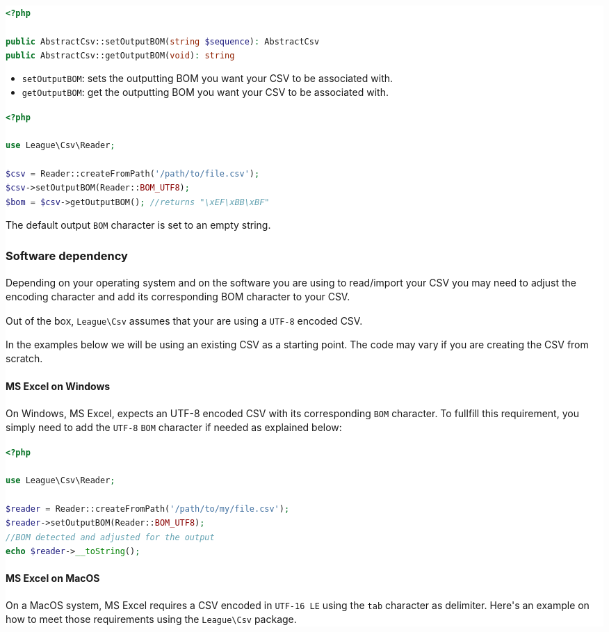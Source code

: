 ~~~php
<?php

public AbstractCsv::setOutputBOM(string $sequence): AbstractCsv
public AbstractCsv::getOutputBOM(void): string
~~~

- `setOutputBOM`: sets the outputting BOM you want your CSV to be associated with.
- `getOutputBOM`: get the outputting BOM you want your CSV to be associated with.

~~~php
<?php

use League\Csv\Reader;

$csv = Reader::createFromPath('/path/to/file.csv');
$csv->setOutputBOM(Reader::BOM_UTF8);
$bom = $csv->getOutputBOM(); //returns "\xEF\xBB\xBF"
~~~

<p class="message-info">The default output <code>BOM</code> character is set to an empty string.</p>

### Software dependency

Depending on your operating system and on the software you are using to read/import your CSV you may need to adjust the encoding character and add its corresponding BOM character to your CSV.

<p class="message-warning">Out of the box, <code>League\Csv</code> assumes that your are using a <code>UTF-8</code> encoded CSV.</p>

In the examples below we will be using an existing CSV as a starting point. The code may vary if you are creating the CSV from scratch.

#### MS Excel on Windows

On Windows, MS Excel, expects an UTF-8 encoded CSV with its corresponding `BOM` character. To fullfill this requirement, you simply need to add the `UTF-8` `BOM` character if needed as explained below:

~~~php
<?php

use League\Csv\Reader;

$reader = Reader::createFromPath('/path/to/my/file.csv');
$reader->setOutputBOM(Reader::BOM_UTF8);
//BOM detected and adjusted for the output
echo $reader->__toString();

~~~

#### MS Excel on MacOS

On a MacOS system, MS Excel requires a CSV encoded in `UTF-16 LE` using the `tab` character as delimiter. Here's an example on how to meet those requirements using the `League\Csv` package.
